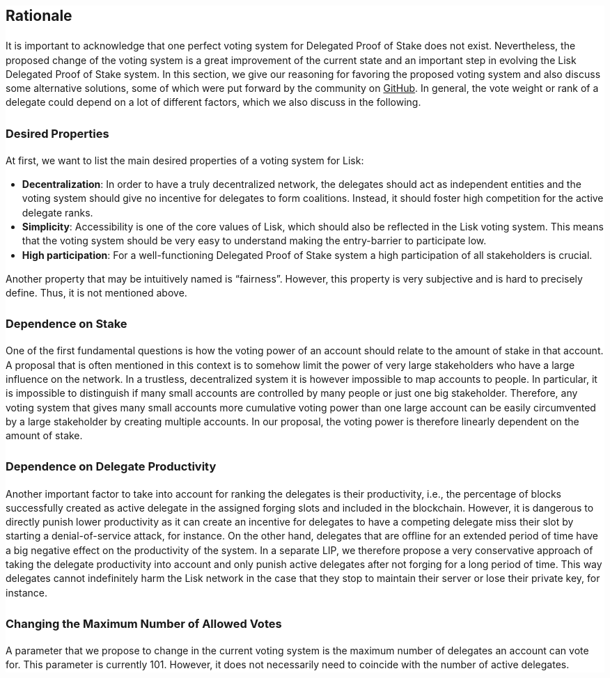 ## Rationale
It is important to acknowledge that one perfect voting system for Delegated Proof of Stake does not exist. Nevertheless, the proposed change of the voting system is a great improvement of the current state and an important step in evolving the Lisk Delegated Proof of Stake system. In this section, we give our reasoning for favoring the proposed voting system and also discuss some alternative solutions, some of which were put forward by the community on [GitHub](https://github.com/LiskHQ/lisk/issues/353). In general, the vote weight or rank of a delegate could depend on a lot of different factors, which we also discuss in the following.

### Desired Properties
At first, we want to list the main desired properties of a voting system for Lisk:

- **Decentralization**: In order to have a truly decentralized network, the delegates should act as independent entities and the voting system should give no incentive for delegates to form coalitions. Instead, it should foster high competition for the active delegate ranks.
- **Simplicity**: Accessibility is one of the core values of Lisk, which should also be reflected in the Lisk voting system. This means that the voting system should be very easy to understand making the entry-barrier to participate low.
- **High participation**: For a well-functioning Delegated Proof of Stake system a high participation of all stakeholders is crucial.

Another property that may be intuitively named is “fairness”. However, this property is very subjective and is hard to precisely define. Thus, it is not mentioned above.

### Dependence on Stake
One of the first fundamental questions is how the voting power of an account should relate to the amount of stake in that account. A proposal that is often mentioned in this context is to somehow limit the power of very large stakeholders who have a large influence on the network. In a trustless, decentralized system it is however impossible to map accounts to people. In particular, it is impossible to distinguish if many small accounts are controlled by many people or just one big stakeholder. Therefore, any voting system that gives many small accounts more cumulative voting power than one large account can be easily circumvented by a large stakeholder by creating multiple accounts. In our proposal, the voting power is therefore linearly dependent on the amount of stake.

### Dependence on Delegate Productivity
Another important factor to take into account for ranking the delegates is their productivity, i.e., the percentage of blocks successfully created as active delegate in the assigned forging slots and included in the blockchain. However, it is dangerous to directly punish lower productivity as it can create an incentive for delegates to have a competing delegate miss their slot by starting a denial-of-service attack, for instance. On the other hand, delegates that are offline for an extended period of time have a big negative effect on the productivity of the system. In a separate LIP, we therefore propose a very conservative approach of taking the delegate productivity into account and only punish active delegates after not forging for a long period of time. This way delegates cannot indefinitely harm the Lisk network in the case that they stop to maintain their server or lose their private key, for instance.

### Changing the Maximum Number of Allowed Votes
A parameter that we propose to change in the current voting system is the maximum number of delegates an account can vote for. This parameter is currently 101. However, it does not necessarily need to coincide with the number of active delegates.
